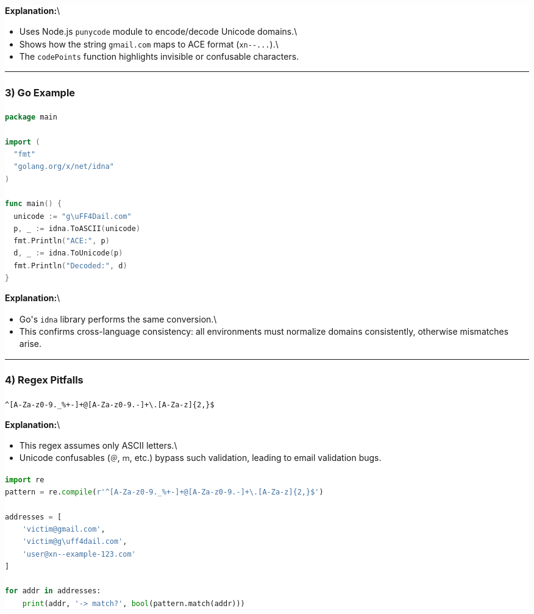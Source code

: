 **Explanation:**\
- Uses Node.js `punycode` module to encode/decode Unicode domains.\
- Shows how the string `gｍail.com` maps to ACE format (`xn--...`).\
- The `codePoints` function highlights invisible or confusable
characters.

------------------------------------------------------------------------

### 3) Go Example

``` go
package main

import (
  "fmt"
  "golang.org/x/net/idna"
)

func main() {
  unicode := "g\uFF4Dail.com"
  p, _ := idna.ToASCII(unicode)
  fmt.Println("ACE:", p)
  d, _ := idna.ToUnicode(p)
  fmt.Println("Decoded:", d)
}
```

**Explanation:**\
- Go's `idna` library performs the same conversion.\
- This confirms cross-language consistency: all environments must
normalize domains consistently, otherwise mismatches arise.

------------------------------------------------------------------------

### 4) Regex Pitfalls

``` regex
^[A-Za-z0-9._%+-]+@[A-Za-z0-9.-]+\.[A-Za-z]{2,}$
```

**Explanation:**\
- This regex assumes only ASCII letters.\
- Unicode confusables (`＠`, `ｍ`, etc.) bypass such validation, leading
to email validation bugs.

``` python
import re
pattern = re.compile(r'^[A-Za-z0-9._%+-]+@[A-Za-z0-9.-]+\.[A-Za-z]{2,}$')

addresses = [
    'victim@gmail.com',
    'victim@g\uff4dail.com',
    'user@xn--example-123.com'
]

for addr in addresses:
    print(addr, '-> match?', bool(pattern.match(addr)))
```
